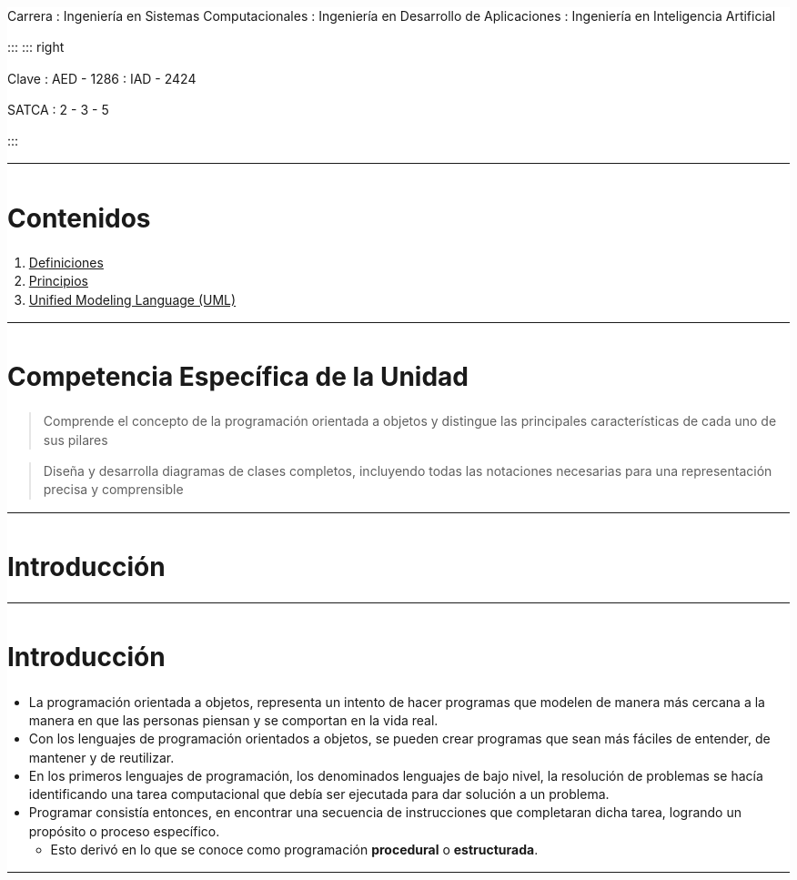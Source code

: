 Carrera
: Ingeniería en Sistemas Computacionales
: Ingeniería en Desarrollo de Aplicaciones
: Ingeniería en Inteligencia Artificial

:::
::: right

Clave
: AED - 1286
: IAD - 2424

SATCA
: 2 - 3 - 5

:::

---



# Contenidos

1. [Definiciones](#definiciones)
2. [Principios](#principios)
3. [Unified Modeling Language (UML)](#unified-modeling-language)

---

# Competencia Específica de la Unidad

> Comprende el concepto de la programación orientada a objetos y distingue las principales características de cada uno de sus pilares

> Diseña y desarrolla diagramas de clases completos, incluyendo todas las notaciones necesarias para una representación precisa y comprensible

---



# Introducción

---

# Introducción

- La programación orientada a objetos, representa un intento de hacer programas que modelen de manera más cercana a la manera en que las personas piensan y se comportan en la vida real.
- Con los lenguajes de programación orientados a objetos, se pueden crear programas que sean más fáciles de entender, de mantener y de reutilizar.
- En los primeros lenguajes de programación, los denominados lenguajes de bajo nivel, la resolución de problemas se hacía identificando una tarea computacional que debía ser ejecutada para dar solución a un problema.
- Programar consistía entonces, en encontrar una secuencia de instrucciones que completaran dicha tarea, logrando un propósito o proceso específico.
  - Esto derivó en lo que se conoce como programación **procedural** o **estructurada**.

---